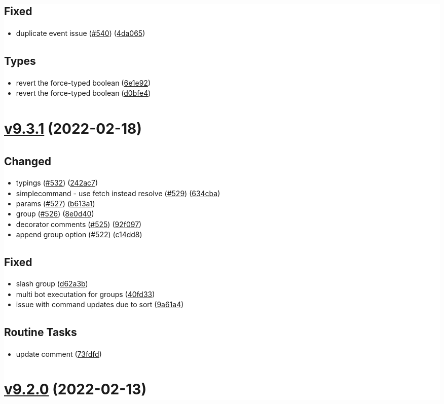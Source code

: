 ## Fixed

- duplicate event issue ([#540](https://github.com/oceanroleplay/discord.ts/issues/540)) ([4da065](https://github.com/oceanroleplay/discord.ts/commit/4da0656f1cc0009684950f489b5da84da331f5d0))

## Types

- revert the force-typed boolean ([6e1e92](https://github.com/oceanroleplay/discord.ts/commit/6e1e9200ce9b15e5201d863ebdf9f9467d6743aa))
- revert the force-typed boolean ([d0bfe4](https://github.com/oceanroleplay/discord.ts/commit/d0bfe4db9d3de5fe79b51fc11dd90e58e50a29fc))

# [v9.3.1](https://github.com/oceanroleplay/discord.ts/releases/tag/v9.3.1) (2022-02-18)

## Changed

- typings ([#532](https://github.com/oceanroleplay/discord.ts/issues/532)) ([242ac7](https://github.com/oceanroleplay/discord.ts/commit/242ac7c5ba6383c0c5224a414ad03333575b155d))
- simplecommand - use fetch instead resolve ([#529](https://github.com/oceanroleplay/discord.ts/issues/529)) ([634cba](https://github.com/oceanroleplay/discord.ts/commit/634cbaa09ecdf55f968b906ae5b086653f384c12))
- params ([#527](https://github.com/oceanroleplay/discord.ts/issues/527)) ([b613a1](https://github.com/oceanroleplay/discord.ts/commit/b613a1dc806cefb272e8f0ae19f82d7dc137ab9e))
- group ([#526](https://github.com/oceanroleplay/discord.ts/issues/526)) ([8e0d40](https://github.com/oceanroleplay/discord.ts/commit/8e0d4070a3d9e561c57b14c3334f08952da07000))
- decorator comments ([#525](https://github.com/oceanroleplay/discord.ts/issues/525)) ([92f097](https://github.com/oceanroleplay/discord.ts/commit/92f0972503faca079af4ab85ff5094e729af7099))
- append group option ([#522](https://github.com/oceanroleplay/discord.ts/issues/522)) ([c14dd8](https://github.com/oceanroleplay/discord.ts/commit/c14dd8755ea3087849ab6654eb60103e0eb0408e))

## Fixed

- slash group ([d62a3b](https://github.com/oceanroleplay/discord.ts/commit/d62a3bfa0efadba6758b64804e909a9747e5487d))
- multi bot executation for groups ([40fd33](https://github.com/oceanroleplay/discord.ts/commit/40fd33091569857a751bb6237216f3273ab0b90f))
- issue with command updates due to sort ([9a61a4](https://github.com/oceanroleplay/discord.ts/commit/9a61a4007ad4e55c541a9d00004e568dcc36c277))

## Routine Tasks

- update comment ([73fdfd](https://github.com/oceanroleplay/discord.ts/commit/73fdfd30649caf97fc321db9d4dc81cd18c7aaa5))

# [v9.2.0](https://github.com/oceanroleplay/discord.ts/releases/tag/v9.2.0) (2022-02-13)
